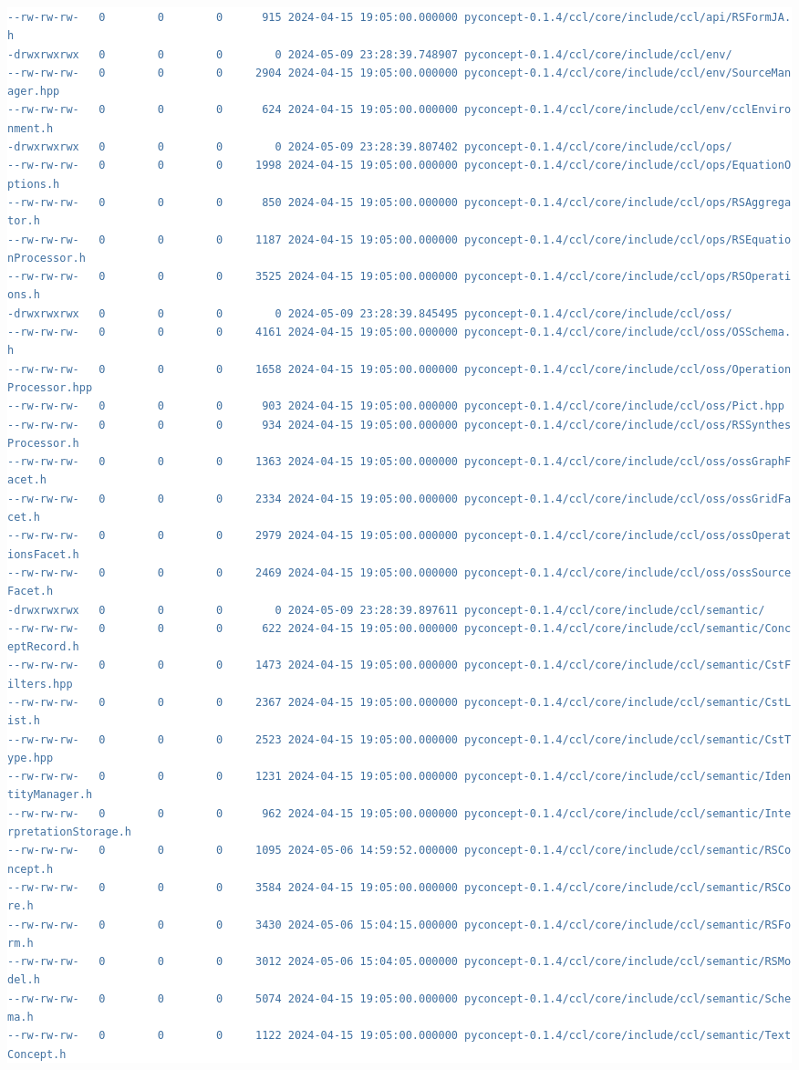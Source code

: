 ```diff
--rw-rw-rw-   0        0        0      915 2024-04-15 19:05:00.000000 pyconcept-0.1.4/ccl/core/include/ccl/api/RSFormJA.h
-drwxrwxrwx   0        0        0        0 2024-05-09 23:28:39.748907 pyconcept-0.1.4/ccl/core/include/ccl/env/
--rw-rw-rw-   0        0        0     2904 2024-04-15 19:05:00.000000 pyconcept-0.1.4/ccl/core/include/ccl/env/SourceManager.hpp
--rw-rw-rw-   0        0        0      624 2024-04-15 19:05:00.000000 pyconcept-0.1.4/ccl/core/include/ccl/env/cclEnvironment.h
-drwxrwxrwx   0        0        0        0 2024-05-09 23:28:39.807402 pyconcept-0.1.4/ccl/core/include/ccl/ops/
--rw-rw-rw-   0        0        0     1998 2024-04-15 19:05:00.000000 pyconcept-0.1.4/ccl/core/include/ccl/ops/EquationOptions.h
--rw-rw-rw-   0        0        0      850 2024-04-15 19:05:00.000000 pyconcept-0.1.4/ccl/core/include/ccl/ops/RSAggregator.h
--rw-rw-rw-   0        0        0     1187 2024-04-15 19:05:00.000000 pyconcept-0.1.4/ccl/core/include/ccl/ops/RSEquationProcessor.h
--rw-rw-rw-   0        0        0     3525 2024-04-15 19:05:00.000000 pyconcept-0.1.4/ccl/core/include/ccl/ops/RSOperations.h
-drwxrwxrwx   0        0        0        0 2024-05-09 23:28:39.845495 pyconcept-0.1.4/ccl/core/include/ccl/oss/
--rw-rw-rw-   0        0        0     4161 2024-04-15 19:05:00.000000 pyconcept-0.1.4/ccl/core/include/ccl/oss/OSSchema.h
--rw-rw-rw-   0        0        0     1658 2024-04-15 19:05:00.000000 pyconcept-0.1.4/ccl/core/include/ccl/oss/OperationProcessor.hpp
--rw-rw-rw-   0        0        0      903 2024-04-15 19:05:00.000000 pyconcept-0.1.4/ccl/core/include/ccl/oss/Pict.hpp
--rw-rw-rw-   0        0        0      934 2024-04-15 19:05:00.000000 pyconcept-0.1.4/ccl/core/include/ccl/oss/RSSynthesProcessor.h
--rw-rw-rw-   0        0        0     1363 2024-04-15 19:05:00.000000 pyconcept-0.1.4/ccl/core/include/ccl/oss/ossGraphFacet.h
--rw-rw-rw-   0        0        0     2334 2024-04-15 19:05:00.000000 pyconcept-0.1.4/ccl/core/include/ccl/oss/ossGridFacet.h
--rw-rw-rw-   0        0        0     2979 2024-04-15 19:05:00.000000 pyconcept-0.1.4/ccl/core/include/ccl/oss/ossOperationsFacet.h
--rw-rw-rw-   0        0        0     2469 2024-04-15 19:05:00.000000 pyconcept-0.1.4/ccl/core/include/ccl/oss/ossSourceFacet.h
-drwxrwxrwx   0        0        0        0 2024-05-09 23:28:39.897611 pyconcept-0.1.4/ccl/core/include/ccl/semantic/
--rw-rw-rw-   0        0        0      622 2024-04-15 19:05:00.000000 pyconcept-0.1.4/ccl/core/include/ccl/semantic/ConceptRecord.h
--rw-rw-rw-   0        0        0     1473 2024-04-15 19:05:00.000000 pyconcept-0.1.4/ccl/core/include/ccl/semantic/CstFilters.hpp
--rw-rw-rw-   0        0        0     2367 2024-04-15 19:05:00.000000 pyconcept-0.1.4/ccl/core/include/ccl/semantic/CstList.h
--rw-rw-rw-   0        0        0     2523 2024-04-15 19:05:00.000000 pyconcept-0.1.4/ccl/core/include/ccl/semantic/CstType.hpp
--rw-rw-rw-   0        0        0     1231 2024-04-15 19:05:00.000000 pyconcept-0.1.4/ccl/core/include/ccl/semantic/IdentityManager.h
--rw-rw-rw-   0        0        0      962 2024-04-15 19:05:00.000000 pyconcept-0.1.4/ccl/core/include/ccl/semantic/InterpretationStorage.h
--rw-rw-rw-   0        0        0     1095 2024-05-06 14:59:52.000000 pyconcept-0.1.4/ccl/core/include/ccl/semantic/RSConcept.h
--rw-rw-rw-   0        0        0     3584 2024-04-15 19:05:00.000000 pyconcept-0.1.4/ccl/core/include/ccl/semantic/RSCore.h
--rw-rw-rw-   0        0        0     3430 2024-05-06 15:04:15.000000 pyconcept-0.1.4/ccl/core/include/ccl/semantic/RSForm.h
--rw-rw-rw-   0        0        0     3012 2024-05-06 15:04:05.000000 pyconcept-0.1.4/ccl/core/include/ccl/semantic/RSModel.h
--rw-rw-rw-   0        0        0     5074 2024-04-15 19:05:00.000000 pyconcept-0.1.4/ccl/core/include/ccl/semantic/Schema.h
--rw-rw-rw-   0        0        0     1122 2024-04-15 19:05:00.000000 pyconcept-0.1.4/ccl/core/include/ccl/semantic/TextConcept.h
```